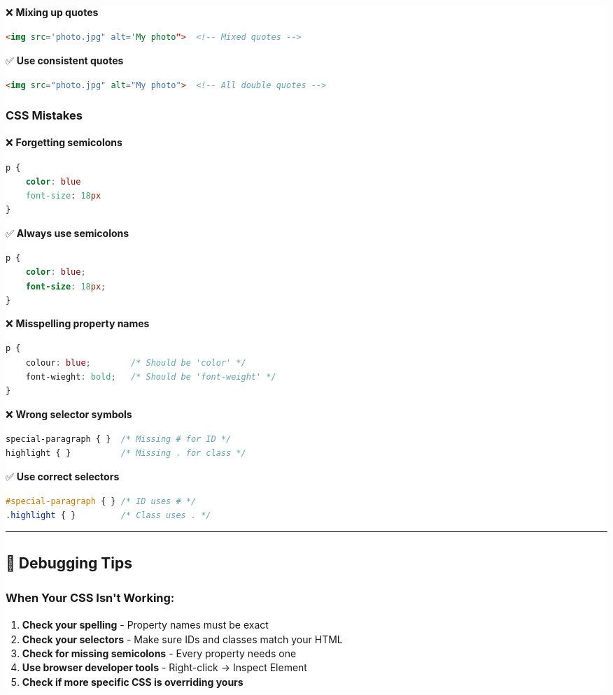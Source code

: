 ❌ **Mixing up quotes**
```html
<img src='photo.jpg" alt='My photo">  <!-- Mixed quotes -->
```
✅ **Use consistent quotes**
```html
<img src="photo.jpg" alt="My photo">  <!-- All double quotes -->
```

### **CSS Mistakes**
❌ **Forgetting semicolons**
```css
p {
    color: blue
    font-size: 18px
}
```
✅ **Always use semicolons**
```css
p {
    color: blue;
    font-size: 18px;
}
```

❌ **Misspelling property names**
```css
p {
    colour: blue;        /* Should be 'color' */
    font-wieght: bold;   /* Should be 'font-weight' */
}
```

❌ **Wrong selector symbols**
```css
special-paragraph { }  /* Missing # for ID */
highlight { }          /* Missing . for class */
```
✅ **Use correct selectors**
```css
#special-paragraph { } /* ID uses # */
.highlight { }         /* Class uses . */
```

---

## 🔧 **Debugging Tips**

### **When Your CSS Isn't Working:**
1. **Check your spelling** - Property names must be exact
2. **Check your selectors** - Make sure IDs and classes match your HTML
3. **Check for missing semicolons** - Every property needs one
4. **Use browser developer tools** - Right-click → Inspect Element
5. **Check if more specific CSS is overriding yours**
